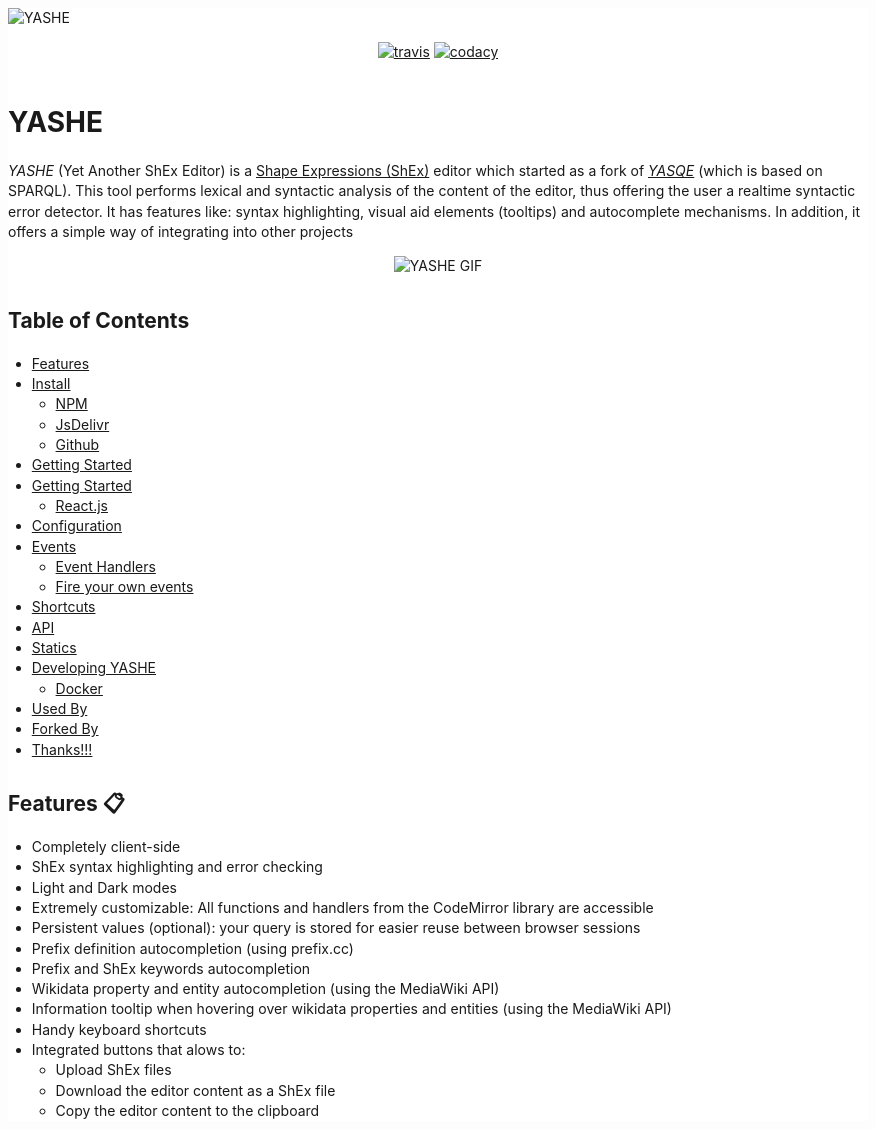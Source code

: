 ![YASHE](./doc/imgs/yashe_logo.png)
<p align="center">
  <a href="https://travis-ci.com/weso/YASHE"><img src="https://app.travis-ci.com/weso/YASHE.svg?branch=gh-pages" alt="travis"/></a>
  <a href="https://app.codacy.com/gh/weso/YASHE?utm_source=github.com&utm_medium=referral&utm_content=weso/YASHE&utm_campaign=Badge_Grade_Dashboard"><img src="https://api.codacy.com/project/badge/Grade/f1af6dd839d14bfd80503b74c5f02c8f" alt="codacy"/></a>
</p>


# YASHE
*YASHE* (Yet Another ShEx Editor) is a [Shape Expressions (ShEx)](http://shex.io/) editor which started as a fork of [*YASQE*](https://github.com/Triply-Dev/YASGUI.YASQE-deprecated) (which is based on SPARQL). 
This tool performs lexical and syntactic analysis of the content of the editor, thus offering the user a realtime syntactic error detector. It has features like: syntax highlighting, visual aid elements (tooltips) and
autocomplete mechanisms. 
In addition, it offers a simple way of integrating into other projects

<p align="center">
  <img src="https://github.com/weso/YASHE/blob/gh-pages/doc/imgs/yasheGIF.gif" alt="YASHE GIF"/>
</p>


## Table of Contents

* [Features](#features-clipboard)
* [Install](#install-floppy_disk)
  - [NPM](#NPM)
  - [JsDelivr](#JsDelivr)
  - [Github](#Github)
* [Getting Started](#Getting-started)
* [Getting Started](#Getting-started)
  - [React.js](#Reactjs)
* [Configuration](#Configuration)
* [Events](#Events)
    - [Event Handlers](#event-handlers)
    - [Fire your own events](#fire-your-own-events)
* [Shortcuts](#shortcuts-provided-by-yashe)
* [API](#API)
* [Statics](#Statics)
* [Developing YASHE](#developing-yashe-construction)
  - [Docker](#Docker)
* [Used By](#used-by-link)
* [Forked By](#forked-by-link)
* [Thanks!!!](#thanks)

## Features :clipboard:

* Completely client-side
* ShEx syntax highlighting and error checking
* Light and Dark modes
* Extremely customizable: All functions and handlers from the CodeMirror library are accessible
* Persistent values (optional): your query is stored for easier reuse between browser sessions
* Prefix definition autocompletion (using prefix.cc)
* Prefix and ShEx keywords autocompletion
* Wikidata property and entity autocompletion (using the MediaWiki API)
* Information tooltip when hovering over wikidata properties and entities (using the MediaWiki API)
* Handy keyboard shortcuts
* Integrated buttons that alows to:
     * Upload ShEx files
     * Download the editor content as a ShEx file
     * Copy the editor content to the clipboard